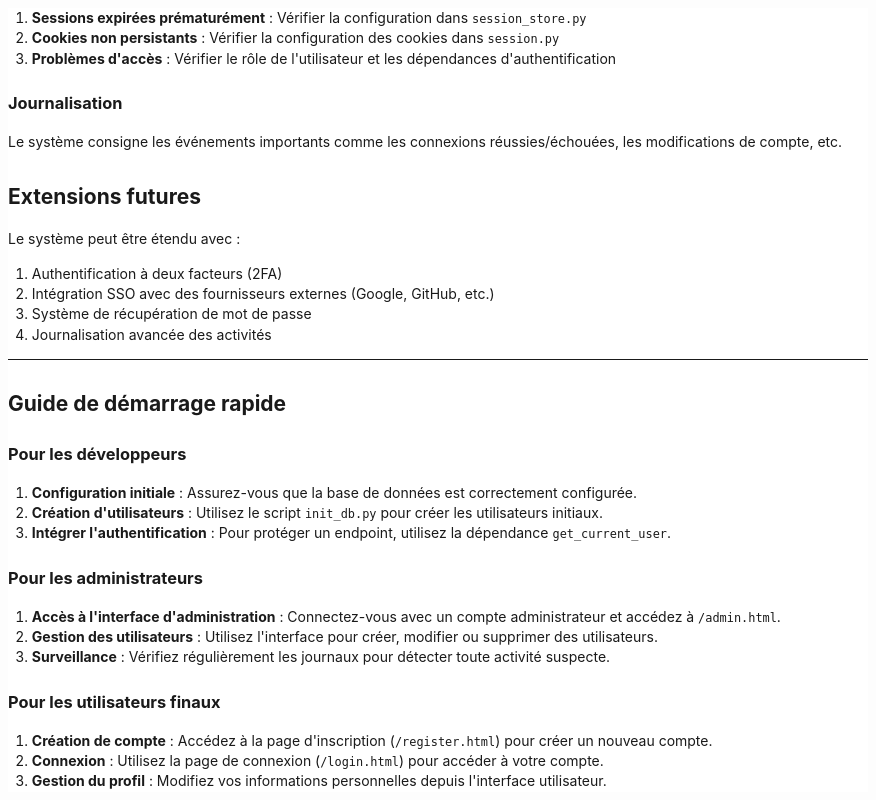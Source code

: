 1. **Sessions expirées prématurément** : Vérifier la configuration dans `session_store.py`
2. **Cookies non persistants** : Vérifier la configuration des cookies dans `session.py`
3. **Problèmes d'accès** : Vérifier le rôle de l'utilisateur et les dépendances d'authentification

### Journalisation

Le système consigne les événements importants comme les connexions réussies/échouées, les modifications de compte, etc.

## Extensions futures

Le système peut être étendu avec :

1. Authentification à deux facteurs (2FA)
2. Intégration SSO avec des fournisseurs externes (Google, GitHub, etc.)
3. Système de récupération de mot de passe
4. Journalisation avancée des activités

---

## Guide de démarrage rapide

### Pour les développeurs

1. **Configuration initiale** : Assurez-vous que la base de données est correctement configurée.
2. **Création d'utilisateurs** : Utilisez le script `init_db.py` pour créer les utilisateurs initiaux.
3. **Intégrer l'authentification** : Pour protéger un endpoint, utilisez la dépendance `get_current_user`.

### Pour les administrateurs

1. **Accès à l'interface d'administration** : Connectez-vous avec un compte administrateur et accédez à `/admin.html`.
2. **Gestion des utilisateurs** : Utilisez l'interface pour créer, modifier ou supprimer des utilisateurs.
3. **Surveillance** : Vérifiez régulièrement les journaux pour détecter toute activité suspecte.

### Pour les utilisateurs finaux

1. **Création de compte** : Accédez à la page d'inscription (`/register.html`) pour créer un nouveau compte.
2. **Connexion** : Utilisez la page de connexion (`/login.html`) pour accéder à votre compte.
3. **Gestion du profil** : Modifiez vos informations personnelles depuis l'interface utilisateur.
